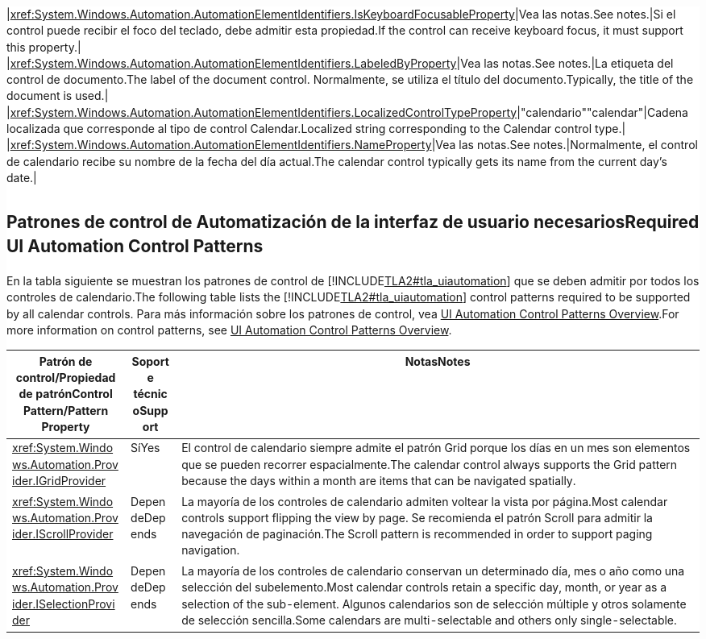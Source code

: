 |<xref:System.Windows.Automation.AutomationElementIdentifiers.IsKeyboardFocusableProperty>|<span data-ttu-id="ff1b2-147">Vea las notas.</span><span class="sxs-lookup"><span data-stu-id="ff1b2-147">See notes.</span></span>|<span data-ttu-id="ff1b2-148">Si el control puede recibir el foco del teclado, debe admitir esta propiedad.</span><span class="sxs-lookup"><span data-stu-id="ff1b2-148">If the control can receive keyboard focus, it must support this property.</span></span>|  
|<xref:System.Windows.Automation.AutomationElementIdentifiers.LabeledByProperty>|<span data-ttu-id="ff1b2-149">Vea las notas.</span><span class="sxs-lookup"><span data-stu-id="ff1b2-149">See notes.</span></span>|<span data-ttu-id="ff1b2-150">La etiqueta del control de documento.</span><span class="sxs-lookup"><span data-stu-id="ff1b2-150">The label of the document control.</span></span> <span data-ttu-id="ff1b2-151">Normalmente, se utiliza el título del documento.</span><span class="sxs-lookup"><span data-stu-id="ff1b2-151">Typically, the title of the document is used.</span></span>|  
|<xref:System.Windows.Automation.AutomationElementIdentifiers.LocalizedControlTypeProperty>|<span data-ttu-id="ff1b2-152">"calendario"</span><span class="sxs-lookup"><span data-stu-id="ff1b2-152">"calendar"</span></span>|<span data-ttu-id="ff1b2-153">Cadena localizada que corresponde al tipo de control Calendar.</span><span class="sxs-lookup"><span data-stu-id="ff1b2-153">Localized string corresponding to the Calendar control type.</span></span>|  
|<xref:System.Windows.Automation.AutomationElementIdentifiers.NameProperty>|<span data-ttu-id="ff1b2-154">Vea las notas.</span><span class="sxs-lookup"><span data-stu-id="ff1b2-154">See notes.</span></span>|<span data-ttu-id="ff1b2-155">Normalmente, el control de calendario recibe su nombre de la fecha del día actual.</span><span class="sxs-lookup"><span data-stu-id="ff1b2-155">The calendar control typically gets its name from the current day’s date.</span></span>|  
  
<a name="Required_UI_Automation_Control_Patterns"></a>

## <a name="required-ui-automation-control-patterns"></a><span data-ttu-id="ff1b2-156">Patrones de control de Automatización de la interfaz de usuario necesarios</span><span class="sxs-lookup"><span data-stu-id="ff1b2-156">Required UI Automation Control Patterns</span></span>  

 <span data-ttu-id="ff1b2-157">En la tabla siguiente se muestran los patrones de control de [!INCLUDE[TLA2#tla_uiautomation](../../../includes/tla2sharptla-uiautomation-md.md)] que se deben admitir por todos los controles de calendario.</span><span class="sxs-lookup"><span data-stu-id="ff1b2-157">The following table lists the [!INCLUDE[TLA2#tla_uiautomation](../../../includes/tla2sharptla-uiautomation-md.md)] control patterns required to be supported by all calendar controls.</span></span> <span data-ttu-id="ff1b2-158">Para más información sobre los patrones de control, vea [UI Automation Control Patterns Overview](ui-automation-control-patterns-overview.md).</span><span class="sxs-lookup"><span data-stu-id="ff1b2-158">For more information on control patterns, see [UI Automation Control Patterns Overview](ui-automation-control-patterns-overview.md).</span></span>  
  
|<span data-ttu-id="ff1b2-159">Patrón de control/Propiedad de patrón</span><span class="sxs-lookup"><span data-stu-id="ff1b2-159">Control Pattern/Pattern Property</span></span>|<span data-ttu-id="ff1b2-160">Soporte técnico</span><span class="sxs-lookup"><span data-stu-id="ff1b2-160">Support</span></span>|<span data-ttu-id="ff1b2-161">Notas</span><span class="sxs-lookup"><span data-stu-id="ff1b2-161">Notes</span></span>|  
|---------------------------------------|-------------|-----------|  
|<xref:System.Windows.Automation.Provider.IGridProvider>|<span data-ttu-id="ff1b2-162">Sí</span><span class="sxs-lookup"><span data-stu-id="ff1b2-162">Yes</span></span>|<span data-ttu-id="ff1b2-163">El control de calendario siempre admite el patrón Grid porque los días en un mes son elementos que se pueden recorrer espacialmente.</span><span class="sxs-lookup"><span data-stu-id="ff1b2-163">The calendar control always supports the Grid pattern because the days within a month are items that can be navigated spatially.</span></span>|  
|<xref:System.Windows.Automation.Provider.IScrollProvider>|<span data-ttu-id="ff1b2-164">Depende</span><span class="sxs-lookup"><span data-stu-id="ff1b2-164">Depends</span></span>|<span data-ttu-id="ff1b2-165">La mayoría de los controles de calendario admiten voltear la vista por página.</span><span class="sxs-lookup"><span data-stu-id="ff1b2-165">Most calendar controls support flipping the view by page.</span></span> <span data-ttu-id="ff1b2-166">Se recomienda el patrón Scroll para admitir la navegación de paginación.</span><span class="sxs-lookup"><span data-stu-id="ff1b2-166">The Scroll pattern is recommended in order to support paging navigation.</span></span>|  
|<xref:System.Windows.Automation.Provider.ISelectionProvider>|<span data-ttu-id="ff1b2-167">Depende</span><span class="sxs-lookup"><span data-stu-id="ff1b2-167">Depends</span></span>|<span data-ttu-id="ff1b2-168">La mayoría de los controles de calendario conservan un determinado día, mes o año como una selección del subelemento.</span><span class="sxs-lookup"><span data-stu-id="ff1b2-168">Most calendar controls retain a specific day, month, or year as a selection of the sub-element.</span></span> <span data-ttu-id="ff1b2-169">Algunos calendarios son de selección múltiple y otros solamente de selección sencilla.</span><span class="sxs-lookup"><span data-stu-id="ff1b2-169">Some calendars are multi-selectable and others only single-selectable.</span></span>|  